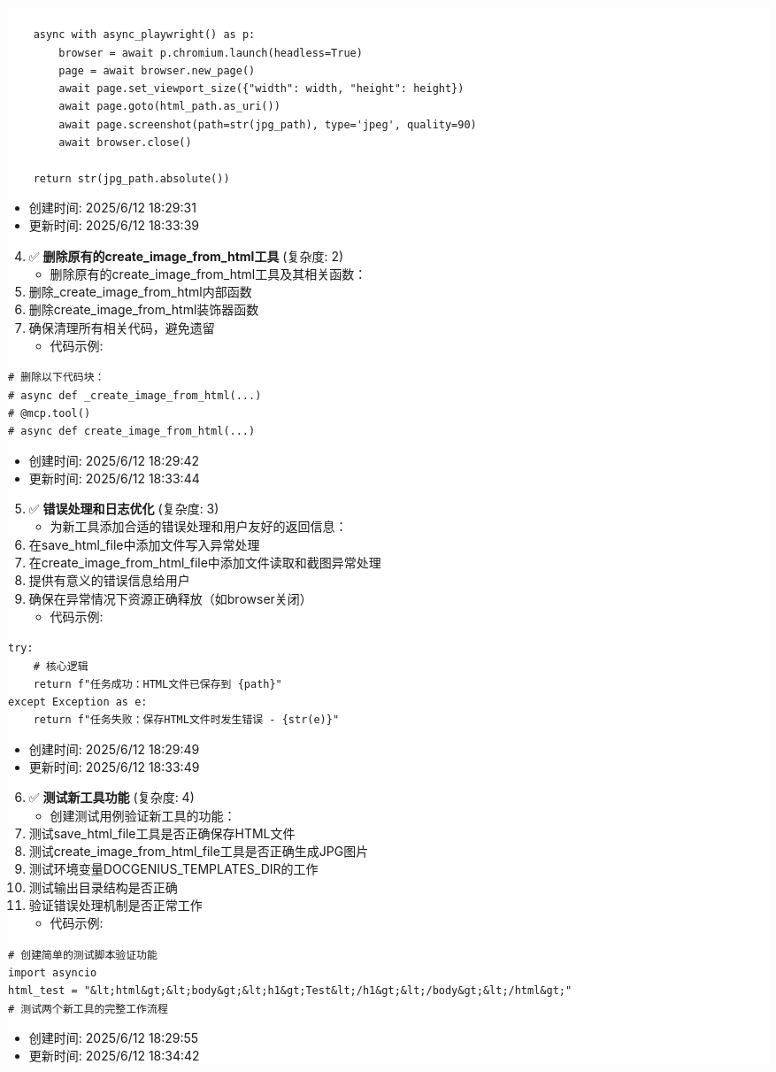 ```
    
    async with async_playwright() as p:
        browser = await p.chromium.launch(headless=True)
        page = await browser.new_page()
        await page.set_viewport_size({"width": width, "height": height})
        await page.goto(html_path.as_uri())
        await page.screenshot(path=str(jpg_path), type='jpeg', quality=90)
        await browser.close()
    
    return str(jpg_path.absolute())
```
   - 创建时间: 2025/6/12 18:29:31
   - 更新时间: 2025/6/12 18:33:39

4. ✅ **删除原有的create_image_from_html工具** (复杂度: 2)
   - 删除原有的create_image_from_html工具及其相关函数：
1. 删除_create_image_from_html内部函数
2. 删除create_image_from_html装饰器函数
3. 确保清理所有相关代码，避免遗留
   - 代码示例:
```
# 删除以下代码块：
# async def _create_image_from_html(...)
# @mcp.tool()
# async def create_image_from_html(...)
```
   - 创建时间: 2025/6/12 18:29:42
   - 更新时间: 2025/6/12 18:33:44

5. ✅ **错误处理和日志优化** (复杂度: 3)
   - 为新工具添加合适的错误处理和用户友好的返回信息：
1. 在save_html_file中添加文件写入异常处理
2. 在create_image_from_html_file中添加文件读取和截图异常处理
3. 提供有意义的错误信息给用户
4. 确保在异常情况下资源正确释放（如browser关闭）
   - 代码示例:
```
try:
    # 核心逻辑
    return f"任务成功：HTML文件已保存到 {path}"
except Exception as e:
    return f"任务失败：保存HTML文件时发生错误 - {str(e)}"
```
   - 创建时间: 2025/6/12 18:29:49
   - 更新时间: 2025/6/12 18:33:49

6. ✅ **测试新工具功能** (复杂度: 4)
   - 创建测试用例验证新工具的功能：
1. 测试save_html_file工具是否正确保存HTML文件
2. 测试create_image_from_html_file工具是否正确生成JPG图片
3. 测试环境变量DOCGENIUS_TEMPLATES_DIR的工作
4. 测试输出目录结构是否正确
5. 验证错误处理机制是否正常工作
   - 代码示例:
```
# 创建简单的测试脚本验证功能
import asyncio
html_test = "&lt;html&gt;&lt;body&gt;&lt;h1&gt;Test&lt;/h1&gt;&lt;/body&gt;&lt;/html&gt;"
# 测试两个新工具的完整工作流程
```
   - 创建时间: 2025/6/12 18:29:55
   - 更新时间: 2025/6/12 18:34:42

